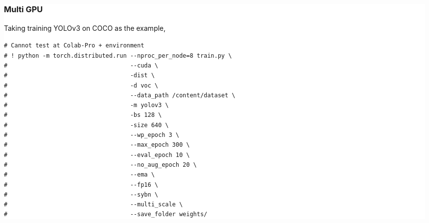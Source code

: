 ### Multi GPU
Taking training YOLOv3 on COCO as the example,
```Shell
# Cannot test at Colab-Pro + environment
# ! python -m torch.distributed.run --nproc_per_node=8 train.py \
#                                   --cuda \
#                                   -dist \
#                                   -d voc \
#                                   --data_path /content/dataset \
#                                   -m yolov3 \
#                                   -bs 128 \
#                                   -size 640 \
#                                   --wp_epoch 3 \
#                                   --max_epoch 300 \
#                                   --eval_epoch 10 \
#                                   --no_aug_epoch 20 \
#                                   --ema \
#                                   --fp16 \
#                                   --sybn \
#                                   --multi_scale \
#                                   --save_folder weights/
```
